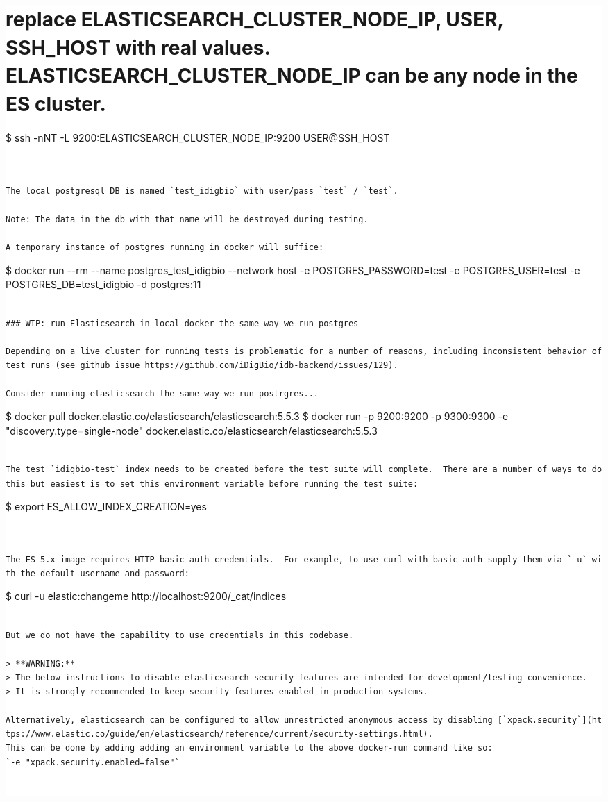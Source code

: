 # replace ELASTICSEARCH_CLUSTER_NODE_IP, USER, SSH_HOST with real values. ELASTICSEARCH_CLUSTER_NODE_IP can be any node in the ES cluster.
$ ssh -nNT -L 9200:ELASTICSEARCH_CLUSTER_NODE_IP:9200  USER@SSH_HOST
```


The local postgresql DB is named `test_idigbio` with user/pass `test` / `test`.

Note: The data in the db with that name will be destroyed during testing.

A temporary instance of postgres running in docker will suffice:

```
$ docker run --rm --name postgres_test_idigbio --network host -e POSTGRES_PASSWORD=test -e POSTGRES_USER=test -e POSTGRES_DB=test_idigbio -d postgres:11
```

### WIP: run Elasticsearch in local docker the same way we run postgres

Depending on a live cluster for running tests is problematic for a number of reasons, including inconsistent behavior of test runs (see github issue https://github.com/iDigBio/idb-backend/issues/129).

Consider running elasticsearch the same way we run postrgres...

```
$ docker pull docker.elastic.co/elasticsearch/elasticsearch:5.5.3
$ docker run -p 9200:9200 -p 9300:9300 -e "discovery.type=single-node" docker.elastic.co/elasticsearch/elasticsearch:5.5.3
```

The test `idigbio-test` index needs to be created before the test suite will complete.  There are a number of ways to do this but easiest is to set this environment variable before running the test suite:

```
$ export ES_ALLOW_INDEX_CREATION=yes
```


The ES 5.x image requires HTTP basic auth credentials.  For example, to use curl with basic auth supply them via `-u` with the default username and password:

```
$ curl -u elastic:changeme http://localhost:9200/_cat/indices
```

But we do not have the capability to use credentials in this codebase.

> **WARNING:**
> The below instructions to disable elasticsearch security features are intended for development/testing convenience.
> It is strongly recommended to keep security features enabled in production systems.

Alternatively, elasticsearch can be configured to allow unrestricted anonymous access by disabling [`xpack.security`](https://www.elastic.co/guide/en/elasticsearch/reference/current/security-settings.html).
This can be done by adding adding an environment variable to the above docker-run command like so:  
`-e "xpack.security.enabled=false"`



```